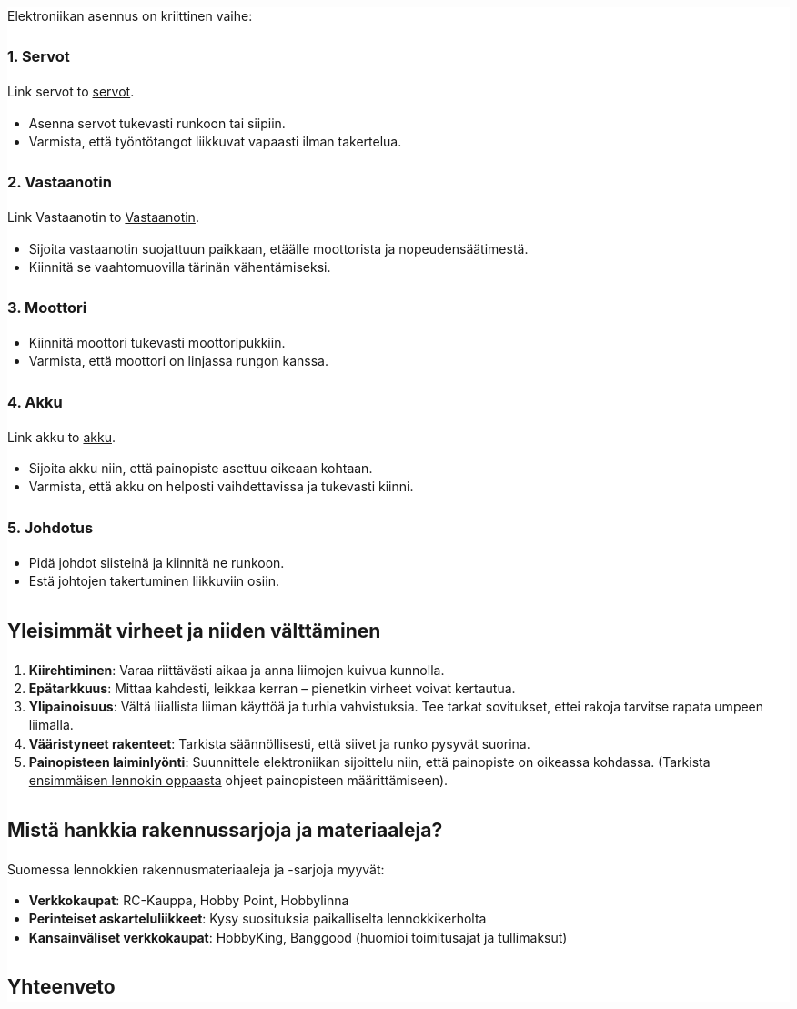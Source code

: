Elektroniikan asennus on kriittinen vaihe:

### 1. Servot

Link servot to [servot](/aloittelijan-opas/lennokkisanastoa/#s).

- Asenna servot tukevasti runkoon tai siipiin.
- Varmista, että työntötangot liikkuvat vapaasti ilman takertelua.

### 2. Vastaanotin

Link Vastaanotin to [Vastaanotin](/aloittelijan-opas/lennokkisanastoa/#v).

- Sijoita vastaanotin suojattuun paikkaan, etäälle moottorista ja nopeudensäätimestä.
- Kiinnitä se vaahtomuovilla tärinän vähentämiseksi.

### 3. Moottori

- Kiinnitä moottori tukevasti moottoripukkiin.
- Varmista, että moottori on linjassa rungon kanssa.

### 4. Akku

Link akku to [akku](/aloittelijan-opas/lennokkisanastoa/#a).

- Sijoita akku niin, että painopiste asettuu oikeaan kohtaan.
- Varmista, että akku on helposti vaihdettavissa ja tukevasti kiinni.

### 5. Johdotus

- Pidä johdot siisteinä ja kiinnitä ne runkoon.
- Estä johtojen takertuminen liikkuviin osiin.

## Yleisimmät virheet ja niiden välttäminen

1. **Kiirehtiminen**: Varaa riittävästi aikaa ja anna liimojen kuivua kunnolla.
2. **Epätarkkuus**: Mittaa kahdesti, leikkaa kerran – pienetkin virheet voivat kertautua.
3. **Ylipainoisuus**: Vältä liiallista liiman käyttöä ja turhia vahvistuksia. Tee tarkat sovitukset, ettei rakoja tarvitse rapata umpeen liimalla.
4. **Vääristyneet rakenteet**: Tarkista säännöllisesti, että siivet ja runko pysyvät suorina.
5. **Painopisteen laiminlyönti**: Suunnittele elektroniikan sijoittelu niin, että painopiste on oikeassa kohdassa. (Tarkista [ensimmäisen lennokin oppaasta](/aloittelijan-opas/ensimmainen-lennokki/#2-painopisteen-tarkistus) ohjeet painopisteen määrittämiseen).

## Mistä hankkia rakennussarjoja ja materiaaleja?

Suomessa lennokkien rakennusmateriaaleja ja -sarjoja myyvät:

- **Verkkokaupat**: RC-Kauppa, Hobby Point, Hobbylinna
- **Perinteiset askarteluliikkeet**: Kysy suosituksia paikalliselta lennokkikerholta
- **Kansainväliset verkkokaupat**: HobbyKing, Banggood (huomioi toimitusajat ja tullimaksut)

## Yhteenveto
